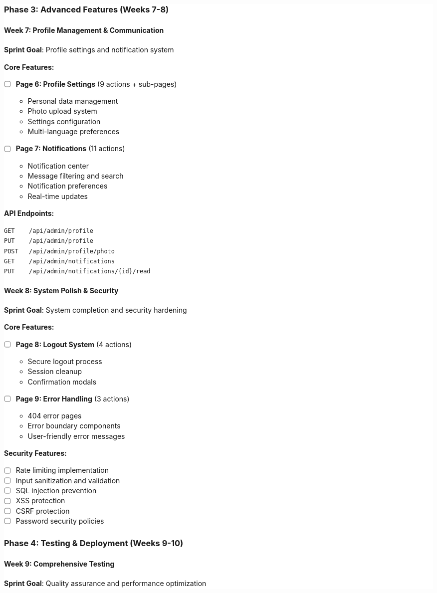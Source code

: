 ### **Phase 3: Advanced Features (Weeks 7-8)**

#### **Week 7: Profile Management & Communication**
**Sprint Goal**: Profile settings and notification system

**Core Features:**
- [ ] **Page 6: Profile Settings** (9 actions + sub-pages)
  - Personal data management
  - Photo upload system
  - Settings configuration
  - Multi-language preferences

- [ ] **Page 7: Notifications** (11 actions)
  - Notification center
  - Message filtering and search
  - Notification preferences
  - Real-time updates

**API Endpoints:**
```
GET    /api/admin/profile
PUT    /api/admin/profile
POST   /api/admin/profile/photo
GET    /api/admin/notifications
PUT    /api/admin/notifications/{id}/read
```

#### **Week 8: System Polish & Security**
**Sprint Goal**: System completion and security hardening

**Core Features:**
- [ ] **Page 8: Logout System** (4 actions)
  - Secure logout process
  - Session cleanup
  - Confirmation modals

- [ ] **Page 9: Error Handling** (3 actions)
  - 404 error pages
  - Error boundary components
  - User-friendly error messages

**Security Features:**
- [ ] Rate limiting implementation
- [ ] Input sanitization and validation
- [ ] SQL injection prevention
- [ ] XSS protection
- [ ] CSRF protection
- [ ] Password security policies

### **Phase 4: Testing & Deployment (Weeks 9-10)**

#### **Week 9: Comprehensive Testing**
**Sprint Goal**: Quality assurance and performance optimization
